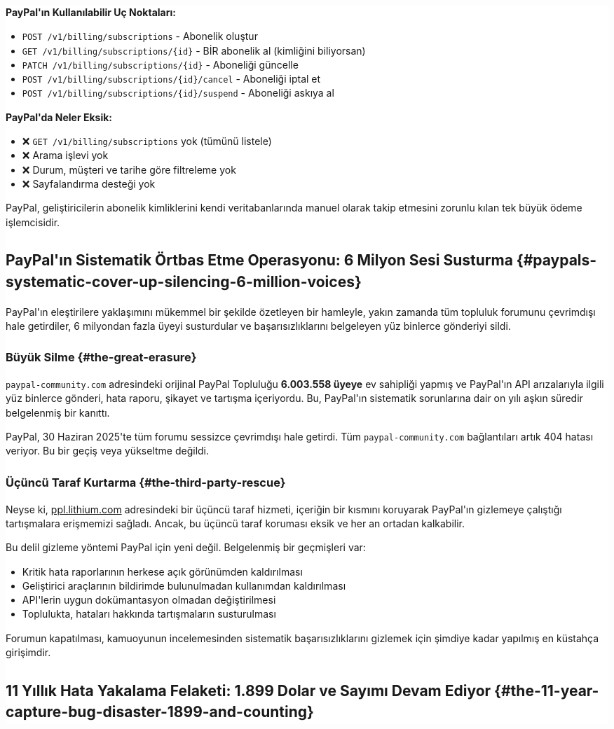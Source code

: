 **PayPal'ın Kullanılabilir Uç Noktaları:**

* `POST /v1/billing/subscriptions` - Abonelik oluştur
* `GET /v1/billing/subscriptions/{id}` - BİR abonelik al (kimliğini biliyorsan)
* `PATCH /v1/billing/subscriptions/{id}` - Aboneliği güncelle
* `POST /v1/billing/subscriptions/{id}/cancel` - Aboneliği iptal et
* `POST /v1/billing/subscriptions/{id}/suspend` - Aboneliği askıya al

**PayPal'da Neler Eksik:**

* ❌ `GET /v1/billing/subscriptions` yok (tümünü listele)
* ❌ Arama işlevi yok
* ❌ Durum, müşteri ve tarihe göre filtreleme yok
* ❌ Sayfalandırma desteği yok

PayPal, geliştiricilerin abonelik kimliklerini kendi veritabanlarında manuel olarak takip etmesini zorunlu kılan tek büyük ödeme işlemcisidir.

## PayPal'ın Sistematik Örtbas Etme Operasyonu: 6 Milyon Sesi Susturma {#paypals-systematic-cover-up-silencing-6-million-voices}

PayPal'ın eleştirilere yaklaşımını mükemmel bir şekilde özetleyen bir hamleyle, yakın zamanda tüm topluluk forumunu çevrimdışı hale getirdiler, 6 milyondan fazla üyeyi susturdular ve başarısızlıklarını belgeleyen yüz binlerce gönderiyi sildi.

### Büyük Silme {#the-great-erasure}

`paypal-community.com` adresindeki orijinal PayPal Topluluğu **6.003.558 üyeye** ev sahipliği yapmış ve PayPal'ın API arızalarıyla ilgili yüz binlerce gönderi, hata raporu, şikayet ve tartışma içeriyordu. Bu, PayPal'ın sistematik sorunlarına dair on yılı aşkın süredir belgelenmiş bir kanıttı.

PayPal, 30 Haziran 2025'te tüm forumu sessizce çevrimdışı hale getirdi. Tüm `paypal-community.com` bağlantıları artık 404 hatası veriyor. Bu bir geçiş veya yükseltme değildi.

### Üçüncü Taraf Kurtarma {#the-third-party-rescue}

Neyse ki, [ppl.lithium.com](https://ppl.lithium.com/) adresindeki bir üçüncü taraf hizmeti, içeriğin bir kısmını koruyarak PayPal'ın gizlemeye çalıştığı tartışmalara erişmemizi sağladı. Ancak, bu üçüncü taraf koruması eksik ve her an ortadan kalkabilir.

Bu delil gizleme yöntemi PayPal için yeni değil. Belgelenmiş bir geçmişleri var:

* Kritik hata raporlarının herkese açık görünümden kaldırılması
* Geliştirici araçlarının bildirimde bulunulmadan kullanımdan kaldırılması
* API'lerin uygun dokümantasyon olmadan değiştirilmesi
* Toplulukta, hataları hakkında tartışmaların susturulması

Forumun kapatılması, kamuoyunun incelemesinden sistematik başarısızlıklarını gizlemek için şimdiye kadar yapılmış en küstahça girişimdir.

## 11 Yıllık Hata Yakalama Felaketi: 1.899 Dolar ve Sayımı Devam Ediyor {#the-11-year-capture-bug-disaster-1899-and-counting}
